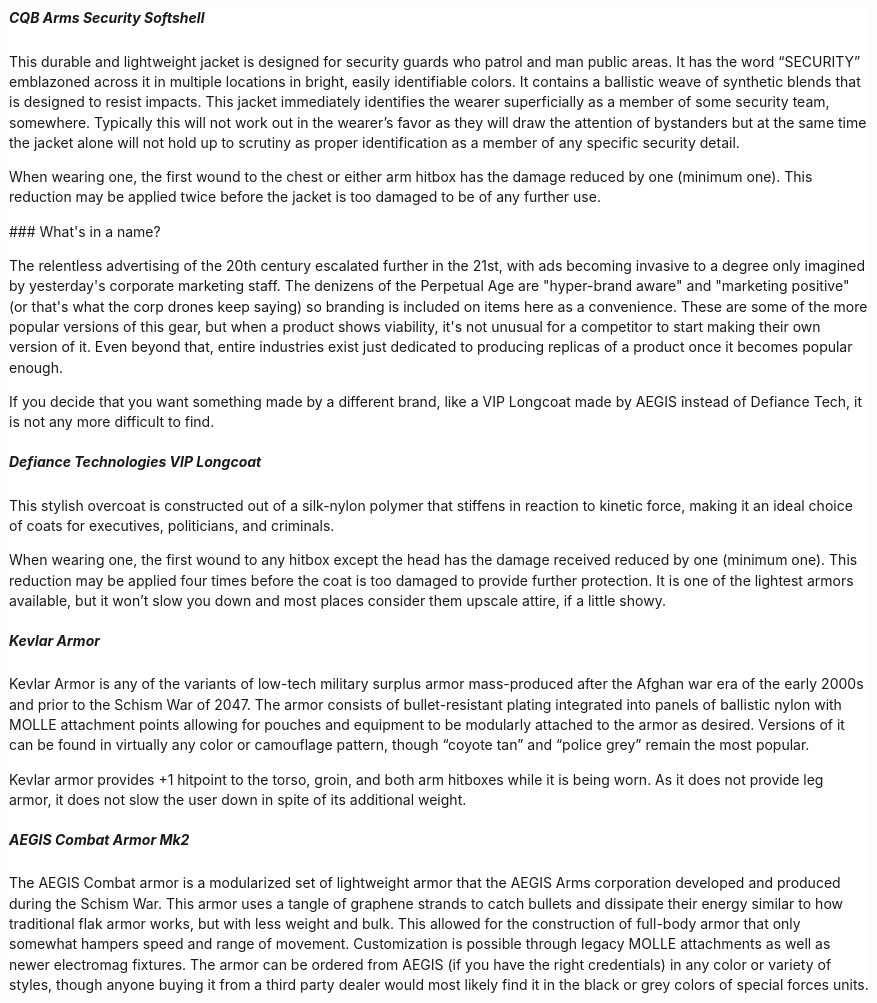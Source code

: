 ##### CQB Arms Security Softshell
This durable and lightweight jacket is designed for security guards who patrol and man public areas.  It has the word “SECURITY” emblazoned across it in multiple locations in bright, easily identifiable colors.  It contains a ballistic weave of synthetic blends that is designed to resist impacts.  This jacket immediately identifies the wearer superficially as a member of some security team, somewhere.  Typically this will not work out in the wearer’s favor as they will draw the attention of bystanders but at the same time the jacket alone will not hold up to scrutiny as proper identification as a member of any specific security detail.

When wearing one, the first wound to the chest or either arm hitbox has the damage reduced by one (minimum one).  This reduction may be applied twice before the jacket is too damaged to be of any further use.

<div class="sidebar" markdown="1">
### What's in a name?

The relentless advertising of the 20th century escalated further in the 21st, with ads becoming invasive to a degree only imagined by yesterday's corporate marketing staff.  The denizens of the Perpetual Age are "hyper-brand aware" and "marketing positive" (or that's what the corp drones keep saying) so branding is included on items here as a convenience.  These are some of the more popular versions of this gear, but when a product shows viability, it's not unusual for a competitor to start making their own version of it.  Even beyond that, entire industries exist just dedicated to producing replicas of a product once it becomes popular enough.  

If you decide that you want something made by a different brand, like a VIP Longcoat made by AEGIS instead of Defiance Tech, it is not any more difficult to find.
</div>

##### Defiance Technologies VIP Longcoat
This stylish overcoat is constructed out of a silk-nylon polymer that stiffens in reaction to kinetic force, making it an ideal choice of coats for executives, politicians, and criminals.

When wearing one, the first wound to any hitbox except the head has the damage received reduced by one (minimum one).  This reduction may be applied four times before the coat is too damaged to provide further protection.  It is one of the lightest armors available, but it won’t slow you down and most places consider them upscale attire, if a little showy.

##### Kevlar Armor
Kevlar Armor is any of the variants of low-tech military surplus armor mass-produced after the Afghan war era of the early 2000s and prior to the Schism War of 2047.  The armor consists of bullet-resistant plating integrated into panels of ballistic nylon with MOLLE attachment points allowing for pouches and equipment to be modularly attached to the armor as desired.  Versions of it can be found in virtually any color or camouflage pattern, though “coyote tan” and “police grey” remain the most popular.

Kevlar armor provides +1 hitpoint to the torso, groin, and both arm hitboxes while it is being worn.  As it does not provide leg armor, it does not slow the user down in spite of its additional weight.

##### AEGIS Combat Armor Mk2
The AEGIS Combat armor is a modularized set of lightweight armor that the AEGIS Arms corporation developed and produced during the Schism War.  This armor uses a tangle of graphene strands to catch bullets and dissipate their energy similar to how traditional flak armor works, but with less weight and bulk.  This allowed for the construction of full-body armor that only somewhat hampers speed and range of movement.  Customization is possible through legacy MOLLE attachments as well as newer electromag fixtures. The armor can be ordered from AEGIS (if you have the right credentials) in any color or variety of styles, though anyone buying it from a third party dealer would most likely find it in the black or grey colors of special forces units.

